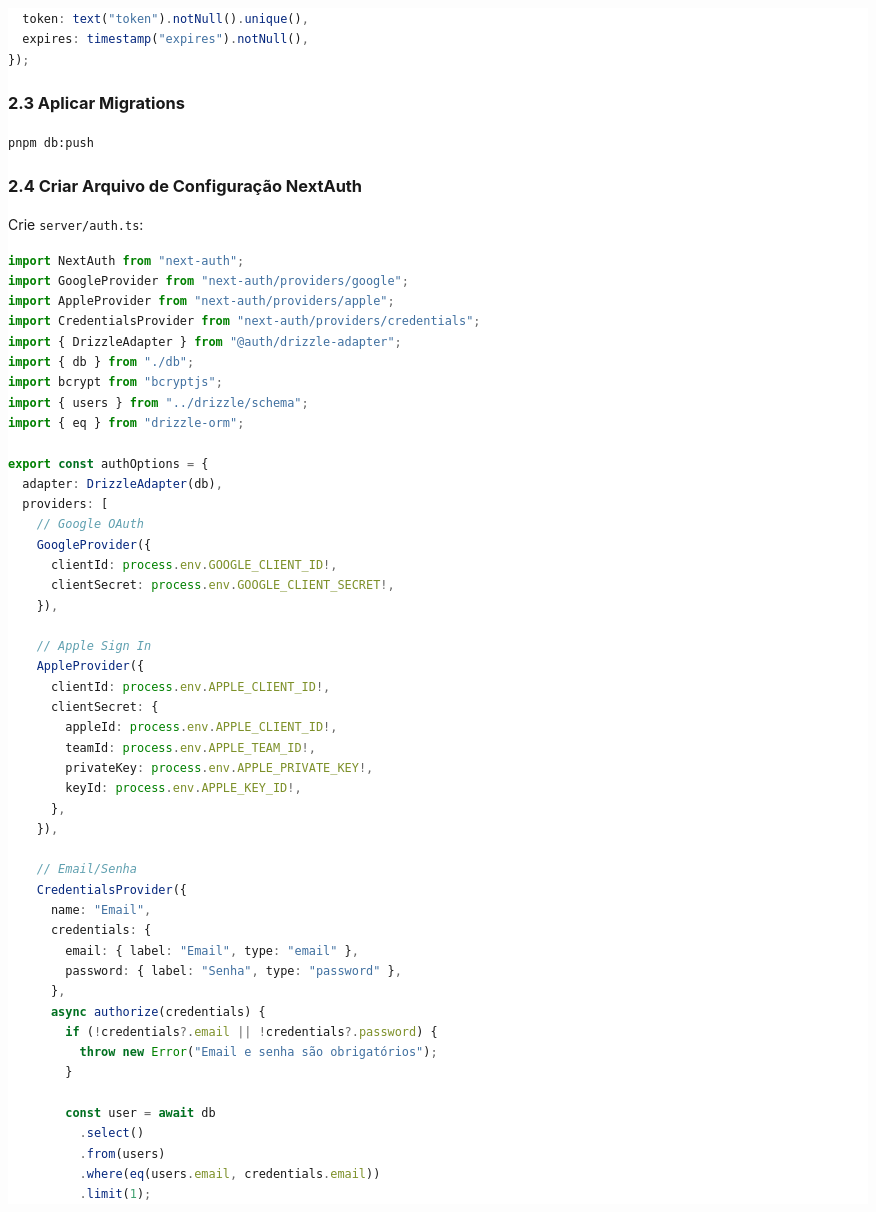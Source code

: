 ```typescript
  token: text("token").notNull().unique(),
  expires: timestamp("expires").notNull(),
});
```

### 2.3 Aplicar Migrations

```bash
pnpm db:push
```

### 2.4 Criar Arquivo de Configuração NextAuth

Crie `server/auth.ts`:

```typescript
import NextAuth from "next-auth";
import GoogleProvider from "next-auth/providers/google";
import AppleProvider from "next-auth/providers/apple";
import CredentialsProvider from "next-auth/providers/credentials";
import { DrizzleAdapter } from "@auth/drizzle-adapter";
import { db } from "./db";
import bcrypt from "bcryptjs";
import { users } from "../drizzle/schema";
import { eq } from "drizzle-orm";

export const authOptions = {
  adapter: DrizzleAdapter(db),
  providers: [
    // Google OAuth
    GoogleProvider({
      clientId: process.env.GOOGLE_CLIENT_ID!,
      clientSecret: process.env.GOOGLE_CLIENT_SECRET!,
    }),
    
    // Apple Sign In
    AppleProvider({
      clientId: process.env.APPLE_CLIENT_ID!,
      clientSecret: {
        appleId: process.env.APPLE_CLIENT_ID!,
        teamId: process.env.APPLE_TEAM_ID!,
        privateKey: process.env.APPLE_PRIVATE_KEY!,
        keyId: process.env.APPLE_KEY_ID!,
      },
    }),
    
    // Email/Senha
    CredentialsProvider({
      name: "Email",
      credentials: {
        email: { label: "Email", type: "email" },
        password: { label: "Senha", type: "password" },
      },
      async authorize(credentials) {
        if (!credentials?.email || !credentials?.password) {
          throw new Error("Email e senha são obrigatórios");
        }

        const user = await db
          .select()
          .from(users)
          .where(eq(users.email, credentials.email))
          .limit(1);

```
